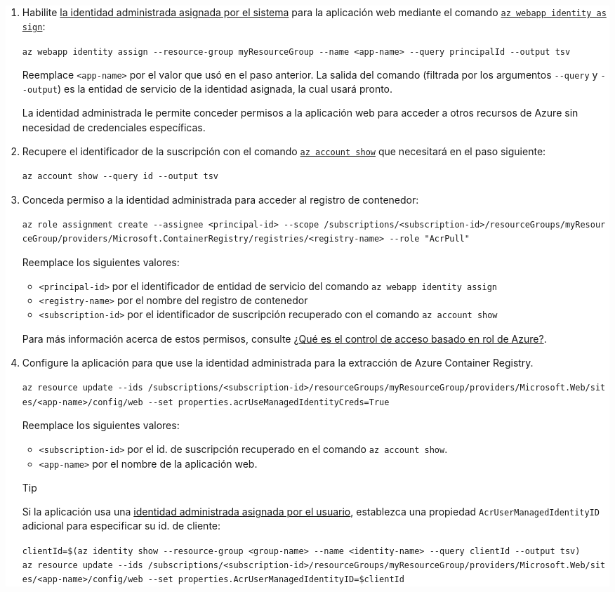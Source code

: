 1. Habilite [la identidad administrada asignada por el sistema](./overview-managed-identity.md) para la aplicación web mediante el comando [`az webapp identity assign`](/cli/azure/webapp/identity#az_webapp_identity-assign):

    ```azurecli-interactive
    az webapp identity assign --resource-group myResourceGroup --name <app-name> --query principalId --output tsv
    ```

    Reemplace `<app-name>` por el valor que usó en el paso anterior. La salida del comando (filtrada por los argumentos `--query` y `--output`) es la entidad de servicio de la identidad asignada, la cual usará pronto.

    La identidad administrada le permite conceder permisos a la aplicación web para acceder a otros recursos de Azure sin necesidad de credenciales específicas.

1. Recupere el identificador de la suscripción con el comando [`az account show`](/cli/azure/account#az_account_show) que necesitará en el paso siguiente:

    ```azurecli-interactive
    az account show --query id --output tsv
    ``` 

1. Conceda permiso a la identidad administrada para acceder al registro de contenedor:

    ```azurecli-interactive
    az role assignment create --assignee <principal-id> --scope /subscriptions/<subscription-id>/resourceGroups/myResourceGroup/providers/Microsoft.ContainerRegistry/registries/<registry-name> --role "AcrPull"
    ```

    Reemplace los siguientes valores:
    - `<principal-id>` por el identificador de entidad de servicio del comando `az webapp identity assign`
    - `<registry-name>` por el nombre del registro de contenedor
    - `<subscription-id>` por el identificador de suscripción recuperado con el comando `az account show`

    Para más información acerca de estos permisos, consulte [¿Qué es el control de acceso basado en rol de Azure?](../role-based-access-control/overview.md).

1. Configure la aplicación para que use la identidad administrada para la extracción de Azure Container Registry.

    ```azurecli-interactive
    az resource update --ids /subscriptions/<subscription-id>/resourceGroups/myResourceGroup/providers/Microsoft.Web/sites/<app-name>/config/web --set properties.acrUseManagedIdentityCreds=True
    ```
    
    Reemplace los siguientes valores:
    - `<subscription-id>` por el id. de suscripción recuperado en el comando `az account show`.
    - `<app-name>` por el nombre de la aplicación web.

    > [!TIP]
    > Si la aplicación usa una [identidad administrada asignada por el usuario](overview-managed-identity.md#add-a-user-assigned-identity), establezca una propiedad `AcrUserManagedIdentityID` adicional para especificar su id. de cliente:
    >
    > ```azurecli-interactive
    > clientId=$(az identity show --resource-group <group-name> --name <identity-name> --query clientId --output tsv)
    > az resource update --ids /subscriptions/<subscription-id>/resourceGroups/myResourceGroup/providers/Microsoft.Web/sites/<app-name>/config/web --set properties.AcrUserManagedIdentityID=$clientId
    > ```
